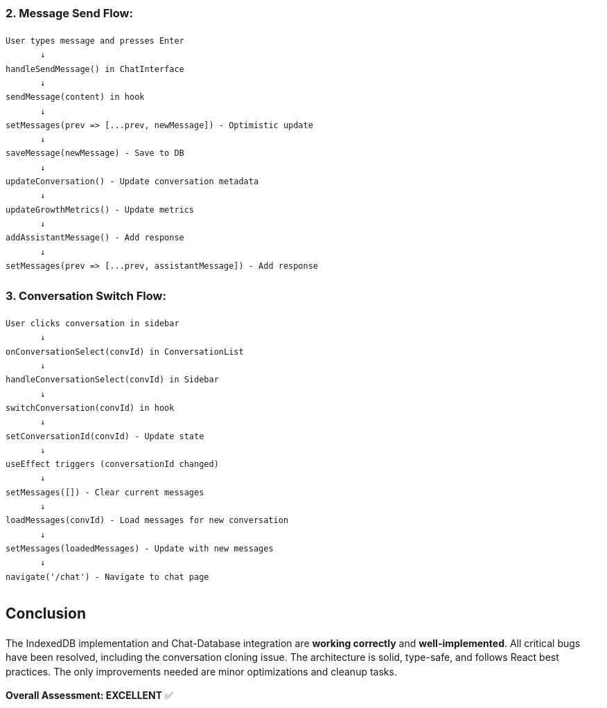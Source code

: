 ### 2. Message Send Flow:
```
User types message and presses Enter
       ↓
handleSendMessage() in ChatInterface
       ↓
sendMessage(content) in hook
       ↓
setMessages(prev => [...prev, newMessage]) - Optimistic update
       ↓
saveMessage(newMessage) - Save to DB
       ↓
updateConversation() - Update conversation metadata
       ↓
updateGrowthMetrics() - Update metrics
       ↓
addAssistantMessage() - Add response
       ↓
setMessages(prev => [...prev, assistantMessage]) - Add response
```

### 3. Conversation Switch Flow:
```
User clicks conversation in sidebar
       ↓
onConversationSelect(convId) in ConversationList
       ↓
handleConversationSelect(convId) in Sidebar
       ↓
switchConversation(convId) in hook
       ↓
setConversationId(convId) - Update state
       ↓
useEffect triggers (conversationId changed)
       ↓
setMessages([]) - Clear current messages
       ↓
loadMessages(convId) - Load messages for new conversation
       ↓
setMessages(loadedMessages) - Update with new messages
       ↓
navigate('/chat') - Navigate to chat page
```

## Conclusion

The IndexedDB implementation and Chat-Database integration are **working correctly** and **well-implemented**. All critical bugs have been resolved, including the conversation cloning issue. The architecture is solid, type-safe, and follows React best practices. The only improvements needed are minor optimizations and cleanup tasks.

**Overall Assessment: EXCELLENT** ✅
